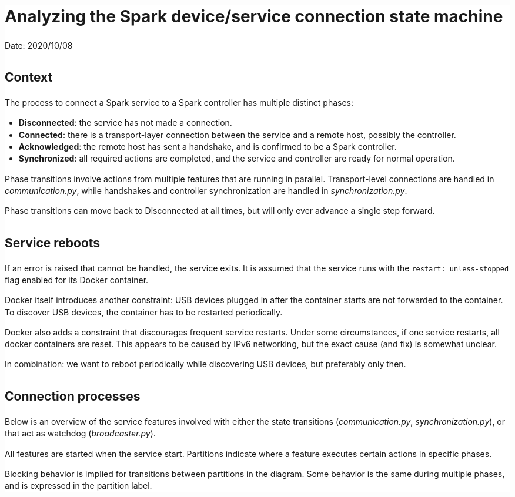 # Analyzing the Spark device/service connection state machine

Date: 2020/10/08

## Context

The process to connect a Spark service to a Spark controller has multiple distinct phases:
- **Disconnected**: the service has not made a connection.
- **Connected**: there is a transport-layer connection between the service and a remote host, possibly the controller.
- **Acknowledged**: the remote host has sent a handshake, and is confirmed to be a Spark controller.
- **Synchronized**: all required actions are completed, and the service and controller are ready for normal operation.

Phase transitions involve actions from multiple features that are running in parallel.
Transport-level connections are handled in *communication.py*,
while handshakes and controller synchronization are handled in
*synchronization.py*.

Phase transitions can move back to Disconnected at all times,
but will only ever advance a single step forward.

## Service reboots

If an error is raised that cannot be handled, the service exits.
It is assumed that the service runs with the `restart: unless-stopped` flag enabled for its Docker container.

Docker itself introduces another constraint: USB devices plugged in after the container starts are not forwarded to the container.
To discover USB devices, the container has to be restarted periodically.

Docker also adds a constraint that discourages frequent service restarts.
Under some circumstances, if one service restarts, all docker containers are reset.
This appears to be caused by IPv6 networking, but the exact cause (and fix) is somewhat unclear.

In combination: we want to reboot periodically while discovering USB devices, but preferably only then.

## Connection processes

Below is an overview of the service features involved with either the state transitions (*communication.py*, *synchronization.py*),
or that act as watchdog (*broadcaster.py*).

All features are started when the service start.
Partitions indicate where a feature executes certain actions in specific phases.

Blocking behavior is implied for transitions between partitions in the diagram. Some behavior is the same during multiple phases, and is expressed in the partition label.
